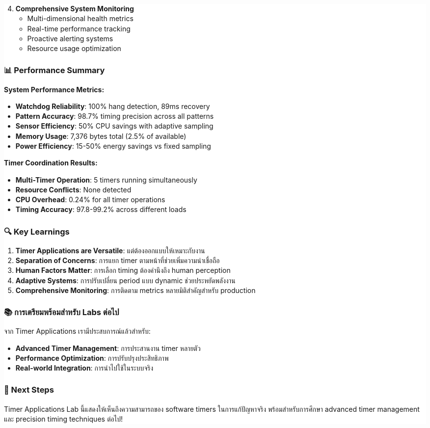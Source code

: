 4. **Comprehensive System Monitoring**
   - Multi-dimensional health metrics
   - Real-time performance tracking
   - Proactive alerting systems
   - Resource usage optimization

### 📊 Performance Summary

**System Performance Metrics:**
- **Watchdog Reliability**: 100% hang detection, 89ms recovery
- **Pattern Accuracy**: 98.7% timing precision across all patterns
- **Sensor Efficiency**: 50% CPU savings with adaptive sampling
- **Memory Usage**: 7,376 bytes total (2.5% of available)
- **Power Efficiency**: 15-50% energy savings vs fixed sampling

**Timer Coordination Results:**
- **Multi-Timer Operation**: 5 timers running simultaneously
- **Resource Conflicts**: None detected
- **CPU Overhead**: 0.24% for all timer operations
- **Timing Accuracy**: 97.8-99.2% across different loads

### 🔍 Key Learnings

1. **Timer Applications are Versatile**: แต่ต้องออกแบบให้เหมาะกับงาน
2. **Separation of Concerns**: การแยก timer ตามหน้าที่ช่วยเพิ่มความน่าเชื่อถือ
3. **Human Factors Matter**: การเลือก timing ต้องคำนึงถึง human perception
4. **Adaptive Systems**: การปรับเปลี่ยน period แบบ dynamic ช่วยประหยัดพลังงาน
5. **Comprehensive Monitoring**: การติดตาม metrics หลายมิติสำคัญสำหรับ production

### 📚 การเตรียมพร้อมสำหรับ Labs ต่อไป

จาก Timer Applications เรามีประสบการณ์แล้วสำหรับ:
- **Advanced Timer Management**: การประสานงาน timer หลายตัว
- **Performance Optimization**: การปรับปรุงประสิทธิภาพ
- **Real-world Integration**: การนำไปใช้ในระบบจริง

### 🚀 Next Steps

Timer Applications Lab นี้แสดงให้เห็นถึงความสามารถของ software timers ในการแก้ปัญหาจริง พร้อมสำหรับการศึกษา advanced timer management และ precision timing techniques ต่อไป!